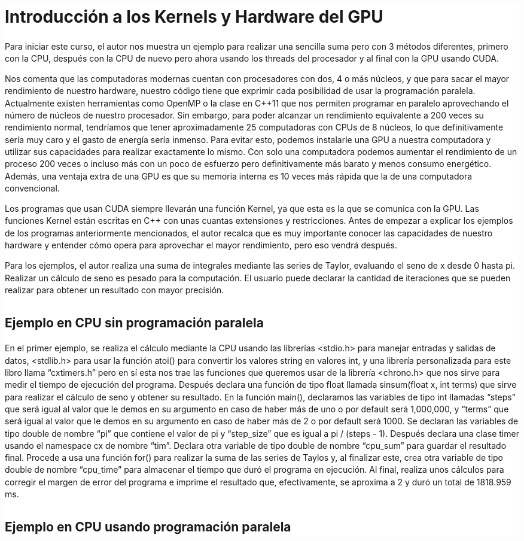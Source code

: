 # Introducción a los Kernels y Hardware del GPU 

Para iniciar este curso, el autor nos muestra un ejemplo para realizar una sencilla suma pero con 3 métodos diferentes, primero con la CPU, después con la CPU de nuevo pero ahora usando los threads del procesador y al final con la GPU usando CUDA.

Nos comenta que las computadoras modernas cuentan con procesadores con dos, 4 o más núcleos, y que para sacar el mayor rendimiento de nuestro hardware, nuestro código tiene que exprimir cada posibilidad de usar la programación paralela. Actualmente existen herramientas como OpenMP o la clase <thread> en C++11 que nos permiten programar en paralelo aprovechando el número de núcleos de nuestro procesador. Sin embargo, para poder alcanzar un rendimiento equivalente a 200 veces su rendimiento normal, tendríamos que tener aproximadamente 25 computadoras con CPUs de 8 núcleos, lo que definitivamente sería muy caro y el gasto de energía sería inmenso.
Para evitar esto, podemos instalarle una GPU a nuestra computadora y utilizar sus capacidades para realizar exactamente lo mismo. Con solo una computadora podemos aumentar el rendimiento de un proceso 200 veces o incluso más con un poco de esfuerzo pero definitivamente más barato y menos consumo energético. Además, una ventaja extra de una GPU es que su memoria interna es 10 veces más rápida que la de una computadora convencional.

Los programas que usan CUDA siempre llevarán una función Kernel, ya que esta es la que se comunica con la GPU. Las funciones Kernel están escritas en C++ con unas cuantas extensiones y restricciones. Antes de empezar a explicar los ejemplos de los programas anteriormente mencionados, el autor recalca que es muy importante conocer las capacidades de nuestro hardware y entender cómo opera para aprovechar el mayor rendimiento, pero eso vendrá después.

Para los ejemplos, el autor realiza una suma de integrales mediante las series de Taylor, evaluando el seno de x desde 0 hasta pi. Realizar un cálculo de seno es pesado para la computación. El usuario puede declarar la cantidad de iteraciones que se pueden realizar para obtener un resultado con mayor precisión.
## Ejemplo en CPU sin programación paralela

En el primer ejemplo, se realiza el cálculo mediante la CPU usando las librerías <stdio.h> para manejar entradas y salidas de datos, <stdlib.h> para usar la función atoi() para convertir los valores string en valores int, y una librería personalizada para este libro llama “cxtimers.h” pero en sí esta nos trae las funciones que queremos usar de la librería <chrono.h> que nos sirve para medir el tiempo de ejecución del programa. Después declara una función de tipo float llamada sinsum(float x, int terms) que sirve para realizar el cálculo de seno y obtener su resultado. En la función main(), declaramos las variables de tipo int llamadas “steps” que será igual al valor que le demos en su argumento en caso de haber más de uno o por default será 1,000,000, y “terms” que será igual al valor que le demos en su argumento en caso de haber más de 2 o por default será 1000.
Se declaran las variables de tipo double de nombre “pi” que contiene el valor de pi y “step_size” que es igual a pi / (steps - 1). Después declara una clase timer usando el namespace cx de nombre “tim”. Declara otra variable de tipo double de nombre “cpu_sum” para guardar el resultado final.
Procede a usa una función for() para realizar la suma de las series de Taylos y, al finalizar este, crea otra variable de tipo double de nombre “cpu_time” para almacenar el tiempo que duró el programa en ejecución.
Al final, realiza unos cálculos para corregir el margen de error del programa e imprime el resultado que, efectivamente, se aproxima a 2 y duró un total de 1818.959 ms.
## Ejemplo en CPU usando programación paralela
